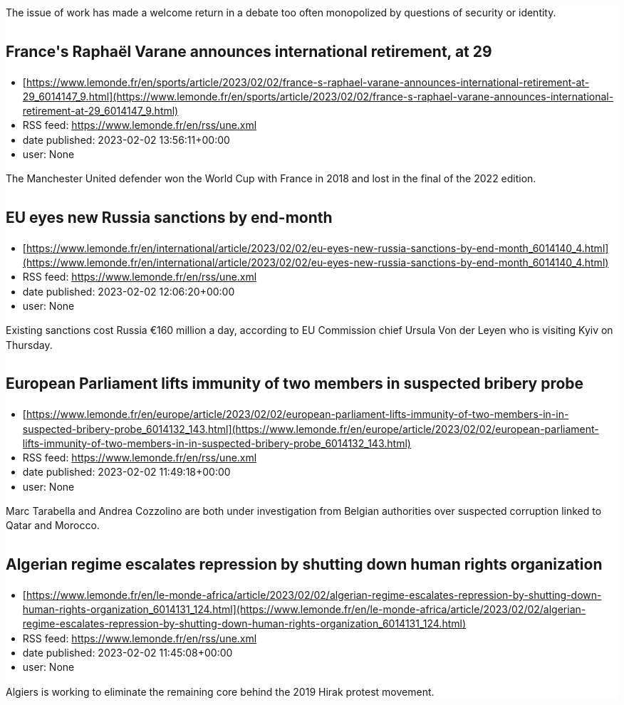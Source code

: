 The issue of work has made a welcome return in a debate too often monopolized by questions of security or identity.

## France's Raphaël Varane announces international retirement, at 29
 - [https://www.lemonde.fr/en/sports/article/2023/02/02/france-s-raphael-varane-announces-international-retirement-at-29_6014147_9.html](https://www.lemonde.fr/en/sports/article/2023/02/02/france-s-raphael-varane-announces-international-retirement-at-29_6014147_9.html)
 - RSS feed: https://www.lemonde.fr/en/rss/une.xml
 - date published: 2023-02-02 13:56:11+00:00
 - user: None

The Manchester United defender won the World Cup with France in 2018 and lost in the final of the 2022 edition.

## EU eyes new Russia sanctions by end-month
 - [https://www.lemonde.fr/en/international/article/2023/02/02/eu-eyes-new-russia-sanctions-by-end-month_6014140_4.html](https://www.lemonde.fr/en/international/article/2023/02/02/eu-eyes-new-russia-sanctions-by-end-month_6014140_4.html)
 - RSS feed: https://www.lemonde.fr/en/rss/une.xml
 - date published: 2023-02-02 12:06:20+00:00
 - user: None

Existing sanctions cost Russia €160 million a day, according to EU Commission chief Ursula Von der Leyen who is visiting Kyiv on Thursday.

## European Parliament lifts immunity of two members in suspected bribery probe
 - [https://www.lemonde.fr/en/europe/article/2023/02/02/european-parliament-lifts-immunity-of-two-members-in-in-suspected-bribery-probe_6014132_143.html](https://www.lemonde.fr/en/europe/article/2023/02/02/european-parliament-lifts-immunity-of-two-members-in-in-suspected-bribery-probe_6014132_143.html)
 - RSS feed: https://www.lemonde.fr/en/rss/une.xml
 - date published: 2023-02-02 11:49:18+00:00
 - user: None

Marc Tarabella and Andrea Cozzolino are both under investigation from Belgian authorities over suspected corruption linked to Qatar and Morocco.

## Algerian regime escalates repression by shutting down human rights organization
 - [https://www.lemonde.fr/en/le-monde-africa/article/2023/02/02/algerian-regime-escalates-repression-by-shutting-down-human-rights-organization_6014131_124.html](https://www.lemonde.fr/en/le-monde-africa/article/2023/02/02/algerian-regime-escalates-repression-by-shutting-down-human-rights-organization_6014131_124.html)
 - RSS feed: https://www.lemonde.fr/en/rss/une.xml
 - date published: 2023-02-02 11:45:08+00:00
 - user: None

Algiers is working to eliminate the remaining core behind the 2019 Hirak protest movement.
